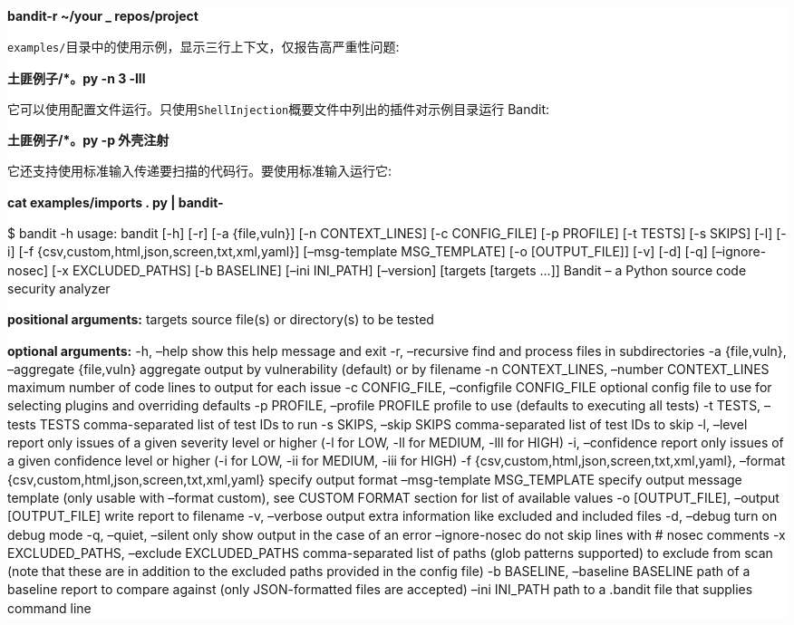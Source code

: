 **bandit-r ~/your _ repos/project**

`examples/`目录中的使用示例，显示三行上下文，仅报告高严重性问题:

**土匪例子/*。py -n 3 -lll**

它可以使用配置文件运行。只使用`ShellInjection`概要文件中列出的插件对示例目录运行 Bandit:

**土匪例子/*。py -p 外壳注射**

它还支持使用标准输入传递要扫描的代码行。要使用标准输入运行它:

**cat examples/imports . py | bandit-**

$ bandit -h
usage: bandit [-h] [-r] [-a {file,vuln}] [-n CONTEXT_LINES] [-c CONFIG_FILE]
[-p PROFILE] [-t TESTS] [-s SKIPS] [-l] [-i]
[-f {csv,custom,html,json,screen,txt,xml,yaml}]
[–msg-template MSG_TEMPLATE] [-o [OUTPUT_FILE]] [-v] [-d] [-q]
[–ignore-nosec] [-x EXCLUDED_PATHS] [-b BASELINE]
[–ini INI_PATH] [–version]
[targets [targets …]]
Bandit – a Python source code security analyzer

**positional arguments:** targets source file(s) or directory(s) to be tested

**optional arguments:** -h, –help show this help message and exit
-r, –recursive find and process files in subdirectories
-a {file,vuln}, –aggregate {file,vuln}
aggregate output by vulnerability (default) or by
filename
-n CONTEXT_LINES, –number CONTEXT_LINES
maximum number of code lines to output for each issue
-c CONFIG_FILE, –configfile CONFIG_FILE
optional config file to use for selecting plugins and
overriding defaults
-p PROFILE, –profile PROFILE
profile to use (defaults to executing all tests)
-t TESTS, –tests TESTS
comma-separated list of test IDs to run
-s SKIPS, –skip SKIPS
comma-separated list of test IDs to skip
-l, –level report only issues of a given severity level or higher
(-l for LOW, -ll for MEDIUM, -lll for HIGH)
-i, –confidence report only issues of a given confidence level or
higher (-i for LOW, -ii for MEDIUM, -iii for HIGH)
-f {csv,custom,html,json,screen,txt,xml,yaml}, –format {csv,custom,html,json,screen,txt,xml,yaml}
specify output format
–msg-template MSG_TEMPLATE
specify output message template (only usable with
–format custom), see CUSTOM FORMAT section for list
of available values
-o [OUTPUT_FILE], –output [OUTPUT_FILE]
write report to filename
-v, –verbose output extra information like excluded and included
files
-d, –debug turn on debug mode
-q, –quiet, –silent
only show output in the case of an error
–ignore-nosec do not skip lines with # nosec comments
-x EXCLUDED_PATHS, –exclude EXCLUDED_PATHS
comma-separated list of paths (glob patterns supported)
to exclude from scan (note that these are in addition
to the excluded paths provided in the config file)
-b BASELINE, –baseline BASELINE
path of a baseline report to compare against (only
JSON-formatted files are accepted)
–ini INI_PATH path to a .bandit file that supplies command line